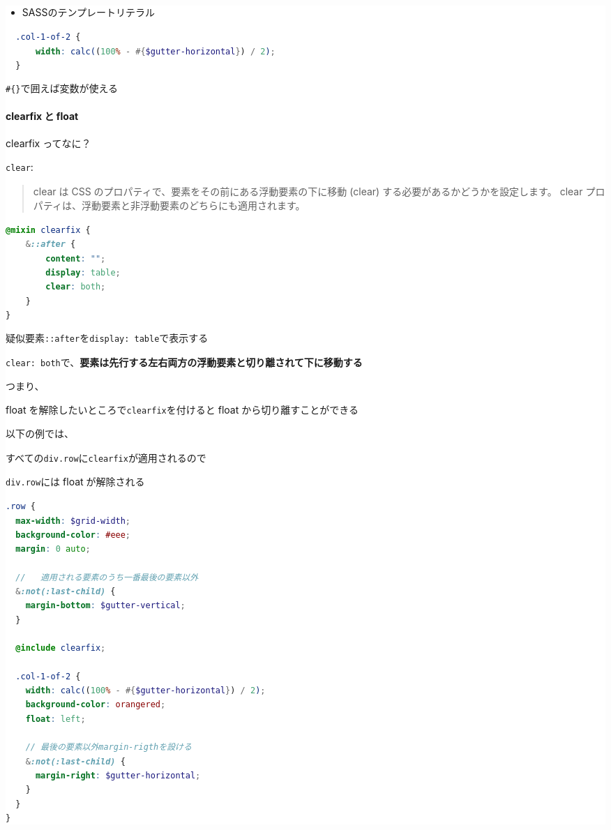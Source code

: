 - SASSのテンプレートリテラル

```SCSS
  .col-1-of-2 {
      width: calc((100% - #{$gutter-horizontal}) / 2);
  }
```

`#{}`で囲えば変数が使える


#### clearfix と float

clearfix ってなに？

`clear`:

> clear は CSS のプロパティで、要素をその前にある浮動要素の下に移動 (clear) する必要があるかどうかを設定します。
> clear プロパティは、浮動要素と非浮動要素のどちらにも適用されます。

```SCSS
@mixin clearfix {
    &::after {
        content: "";
        display: table;
        clear: both;
    }
}
```

疑似要素`::after`を`display: table`で表示する

`clear: both`で、**要素は先行する左右両方の浮動要素と切り離されて下に移動する**

つまり、

float を解除したいところで`clearfix`を付けると
float から切り離すことができる

以下の例では、

すべての`div.row`に`clearfix`が適用されるので

`div.row`には float が解除される

```SCSS
.row {
  max-width: $grid-width;
  background-color: #eee;
  margin: 0 auto;

  //   適用される要素のうち一番最後の要素以外
  &:not(:last-child) {
    margin-bottom: $gutter-vertical;
  }

  @include clearfix;

  .col-1-of-2 {
    width: calc((100% - #{$gutter-horizontal}) / 2);
    background-color: orangered;
    float: left;

    // 最後の要素以外margin-rigthを設ける
    &:not(:last-child) {
      margin-right: $gutter-horizontal;
    }
  }
}

```
